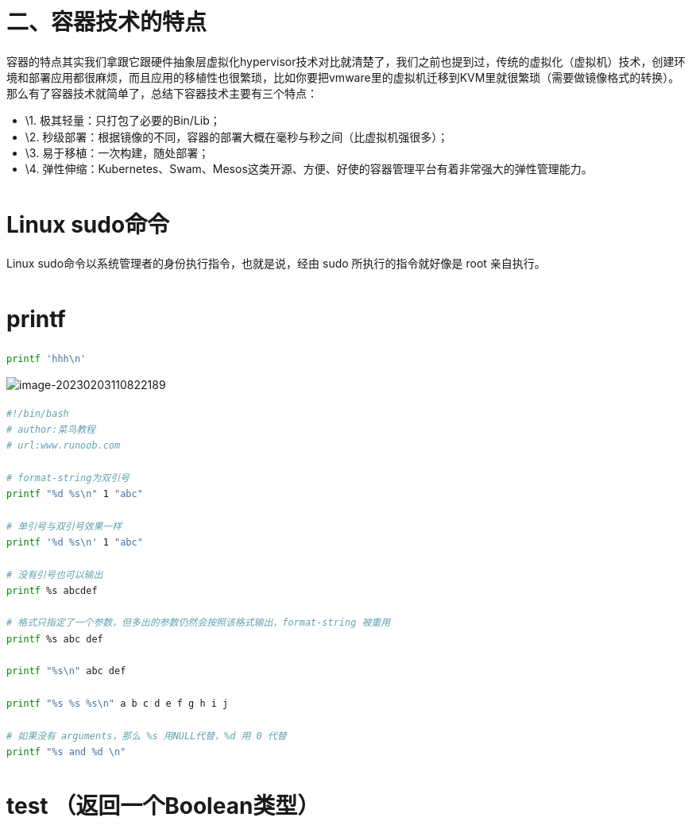 # **二、容器技术的特点**

容器的特点其实我们拿跟它跟硬件抽象层虚拟化hypervisor技术对比就清楚了，我们之前也提到过，传统的虚拟化（虚拟机）技术，创建环境和部署应用都很麻烦，而且应用的移植性也很繁琐，比如你要把vmware里的虚拟机迁移到KVM里就很繁琐（需要做镜像格式的转换）。那么有了容器技术就简单了，总结下容器技术主要有三个特点：

- \1. 极其轻量：只打包了必要的Bin/Lib；
- \2. 秒级部署：根据镜像的不同，容器的部署大概在毫秒与秒之间（比虚拟机强很多）；
- \3. 易于移植：一次构建，随处部署；
- \4. 弹性伸缩：Kubernetes、Swam、Mesos这类开源、方便、好使的容器管理平台有着非常强大的弹性管理能力。

# Linux sudo命令

Linux sudo命令以系统管理者的身份执行指令，也就是说，经由 sudo 所执行的指令就好像是 root 亲自执行。

# printf

```bash
printf 'hhh\n'
```

![image-20230203110822189](C:\Users\cao'yang'lin\AppData\Roaming\Typora\typora-user-images\image-20230203110822189.png)



```bash
#!/bin/bash
# author:菜鸟教程
# url:www.runoob.com
 
# format-string为双引号
printf "%d %s\n" 1 "abc"

# 单引号与双引号效果一样
printf '%d %s\n' 1 "abc"

# 没有引号也可以输出
printf %s abcdef

# 格式只指定了一个参数，但多出的参数仍然会按照该格式输出，format-string 被重用
printf %s abc def

printf "%s\n" abc def

printf "%s %s %s\n" a b c d e f g h i j

# 如果没有 arguments，那么 %s 用NULL代替，%d 用 0 代替
printf "%s and %d \n"
```

# test   （返回一个Boolean类型）
